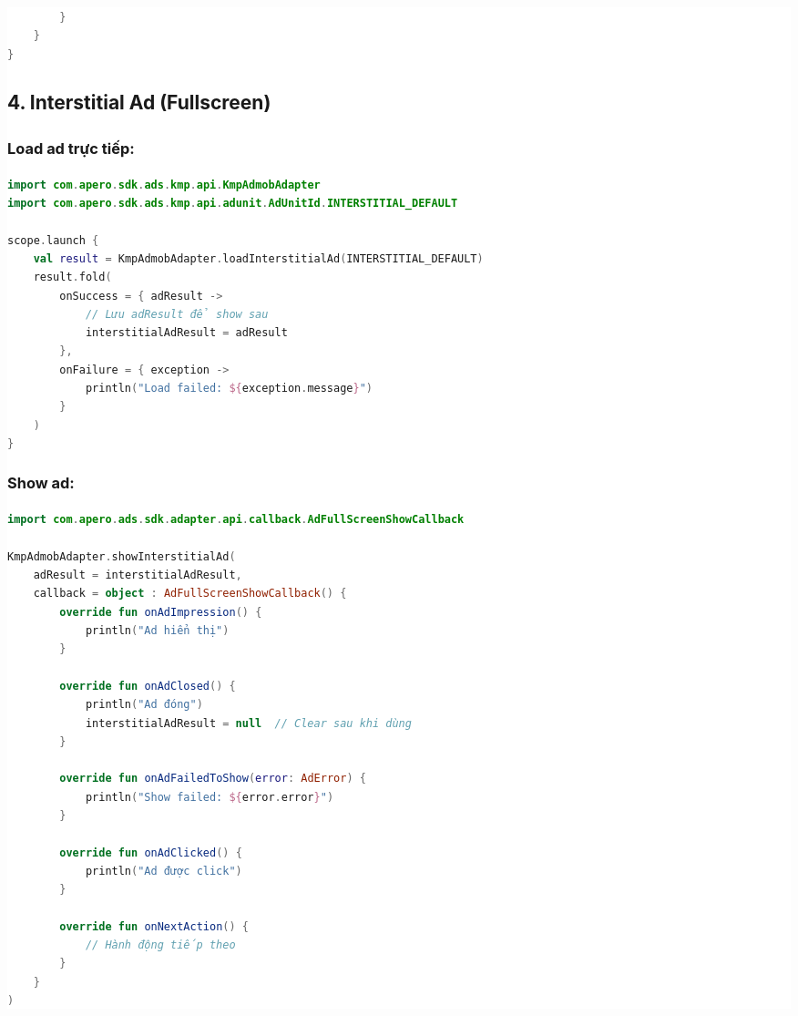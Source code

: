 ```kotlin
        }
    }
}
```

## 4. Interstitial Ad (Fullscreen)

### Load ad trực tiếp:

```kotlin
import com.apero.sdk.ads.kmp.api.KmpAdmobAdapter
import com.apero.sdk.ads.kmp.api.adunit.AdUnitId.INTERSTITIAL_DEFAULT

scope.launch {
    val result = KmpAdmobAdapter.loadInterstitialAd(INTERSTITIAL_DEFAULT)
    result.fold(
        onSuccess = { adResult ->
            // Lưu adResult để show sau
            interstitialAdResult = adResult
        },
        onFailure = { exception ->
            println("Load failed: ${exception.message}")
        }
    )
}
```

### Show ad:

```kotlin
import com.apero.ads.sdk.adapter.api.callback.AdFullScreenShowCallback

KmpAdmobAdapter.showInterstitialAd(
    adResult = interstitialAdResult,
    callback = object : AdFullScreenShowCallback() {
        override fun onAdImpression() {
            println("Ad hiển thị")
        }
        
        override fun onAdClosed() {
            println("Ad đóng")
            interstitialAdResult = null  // Clear sau khi dùng
        }
        
        override fun onAdFailedToShow(error: AdError) {
            println("Show failed: ${error.error}")
        }
        
        override fun onAdClicked() {
            println("Ad được click")
        }
        
        override fun onNextAction() {
            // Hành động tiếp theo
        }
    }
)
```
